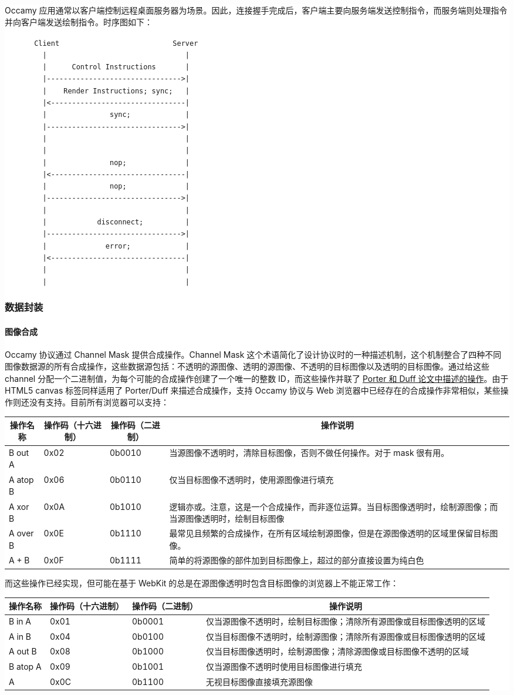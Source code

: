 Occamy 应用通常以客户端控制远程桌面服务器为场景。因此，连接握手完成后，客户端主要向服务端发送控制指令，而服务端则处理指令并向客户端发送绘制指令。时序图如下：

```
       Client                           Server
         |                                 |
         |      Control Instructions       |
         |-------------------------------->|
         |    Render Instructions; sync;   |
         |<--------------------------------|
         |               sync;             |
         |-------------------------------->|
         |                                 |
         |                                 |
         |               nop;              |
         |<--------------------------------|
         |               nop;              |
         |-------------------------------->|
         |                                 |
         |            disconnect;          |
         |-------------------------------->|
         |              error;             |
         |<--------------------------------|
         |                                 |
         |                                 |
```

### 数据封装

#### 图像合成

Occamy 协议通过 Channel Mask 提供合成操作。Channel Mask 这个术语简化了设计协议时的一种描述机制，这个机制整合了四种不同图像数据源的所有合成操作，这些数据源包括：不透明的源图像、透明的源图像、不透明的目标图像以及透明的目标图像。通过给这些 channel 分配一个二进制值，为每个可能的合成操作创建了一个唯一的整数 ID，而这些操作并联了 [Porter 和 Duff 论文中描述的操作](https://keithp.com/~keithp/porterduff/p253-porter.pdf)。由于 HTML5 canvas 标签同样适用了 Porter/Duff 来描述合成操作，支持 Occamy 协议与 Web 浏览器中已经存在的合成操作非常相似，某些操作则还没有支持。目前所有浏览器可以支持：

| 操作名称 | 操作码（十六进制） | 操作码（二进制） | 操作说明                                                     |
| -------- | ------------------ | ---------------- | ------------------------------------------------------------ |
| B out A  | 0x02               | 0b0010           | 当源图像不透明时，清除目标图像，否则不做任何操作。对于 mask 很有用。 |
| A atop B | 0x06               | 0b0110           | 仅当目标图像不透明时，使用源图像进行填充                     |
| A xor B  | 0x0A               | 0b1010           | 逻辑亦或。注意，这是一个合成操作，而非逐位运算。当目标图像透明时，绘制源图像；而当源图像透明时，绘制目标图像 |
| A over B | 0x0E               | 0b1110           | 最常见且频繁的合成操作，在所有区域绘制源图像，但是在源图像透明的区域里保留目标图像。 |
| A + B    | 0x0F               | 0b1111           | 简单的将源图像的部件加到目标图像上，超过的部分直接设置为纯白色 |

而这些操作已经实现，但可能在基于 WebKit 的总是在源图像透明时包含目标图像的浏览器上不能正常工作：

| 操作名称 | 操作码（十六进制） | 操作码（二进制） | 操作说明                                                     |
| -------- | ------------------ | ---------------- | ------------------------------------------------------------ |
| B in A   | 0x01               | 0b0001           | 仅当源图像不透明时，绘制目标图像；清除所有源图像或目标图像透明的区域 |
| A in B   | 0x04               | 0b0100           | 仅当目标图像不透明时，绘制源图像；清除所有源图像或目标图像透明的区域 |
| A out B  | 0x08               | 0b1000           | 仅当目标图像透明时，绘制源图像；清除源图像或目标图像不透明的区域 |
| B atop A | 0x09               | 0b1001           | 仅当源图像不透明时使用目标图像进行填充                       |
| A        | 0x0C               | 0b1100           | 无视目标图像直接填充源图像                                   |
